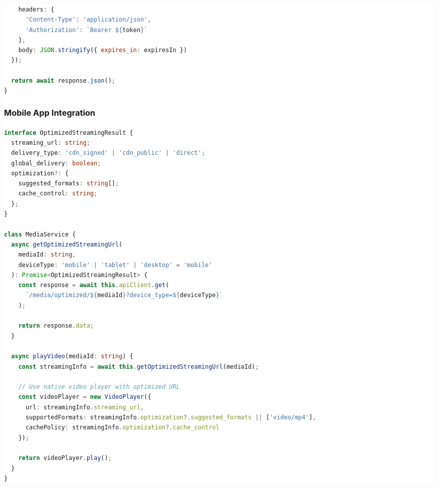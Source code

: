```javascript
    headers: {
      'Content-Type': 'application/json',
      'Authorization': `Bearer ${token}`
    },
    body: JSON.stringify({ expires_in: expiresIn })
  });
  
  return await response.json();
}
```

### Mobile App Integration

```typescript
interface OptimizedStreamingResult {
  streaming_url: string;
  delivery_type: 'cdn_signed' | 'cdn_public' | 'direct';
  global_delivery: boolean;
  optimization?: {
    suggested_formats: string[];
    cache_control: string;
  };
}

class MediaService {
  async getOptimizedStreamingUrl(
    mediaId: string, 
    deviceType: 'mobile' | 'tablet' | 'desktop' = 'mobile'
  ): Promise<OptimizedStreamingResult> {
    const response = await this.apiClient.get(
      `/media/optimized/${mediaId}?device_type=${deviceType}`
    );
    
    return response.data;
  }
  
  async playVideo(mediaId: string) {
    const streamingInfo = await this.getOptimizedStreamingUrl(mediaId);
    
    // Use native video player with optimized URL
    const videoPlayer = new VideoPlayer({
      url: streamingInfo.streaming_url,
      supportedFormats: streamingInfo.optimization?.suggested_formats || ['video/mp4'],
      cachePolicy: streamingInfo.optimization?.cache_control
    });
    
    return videoPlayer.play();
  }
}
```
